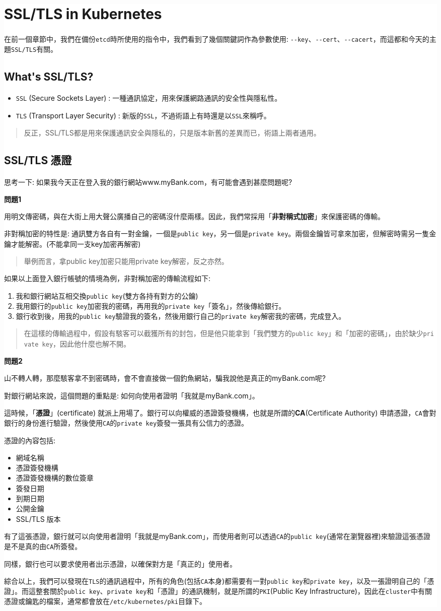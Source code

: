 # SSL/TLS in Kubernetes

在前一個章節中，我們在備份`etcd`時所使用的指令中，我們看到了幾個關鍵詞作為參數使用: `--key`、`--cert`、`--cacert`，而這都和今天的主題`SSL/TLS`有關。

## What's SSL/TLS?

* `SSL` (Secure Sockets Layer) : 一種通訊協定，用來保護網路通訊的安全性與隱私性。

* `TLS` (Transport Layer Security) : 新版的`SSL`，不過術語上有時還是以`SSL`來稱呼。

> 反正，SSL/TLS都是用來保護通訊安全與隱私的，只是版本新舊的差異而已，術語上兩者通用。

## SSL/TLS 憑證

思考一下: 如果我今天正在登入我的銀行網站www.myBank.com，有可能會遇到甚麼問題呢?

**問題1**

用明文傳密碼，與在大街上用大聲公廣播自己的密碼沒什麼兩樣。因此，我們常採用「**非對稱式加密**」來保護密碼的傳輸。

非對稱加密的特性是: 通訊雙方各自有一對金鑰，一個是`public key`，另一個是`private key`。兩個金鑰皆可拿來加密，但解密時需另一隻金鑰才能解密。(不能拿同一支key加密再解密)

> 舉例而言，拿public key加密只能用private key解密，反之亦然。

如果以上面登入銀行帳號的情境為例，非對稱加密的傳輸流程如下:

  1. 我和銀行網站互相交換`public key`(雙方各持有對方的公鑰)
  2. 我用銀行的`public key`加密我的密碼，再用我的`private key`「簽名」，然後傳給銀行。
  3. 銀行收到後，用我的`public key`驗證我的簽名，然後用銀行自己的`private key`解密我的密碼，完成登入。

> 在這樣的傳輸過程中，假設有駭客可以截獲所有的封包，但是他只能拿到「我們雙方的`public key`」和「加密的密碼」，由於缺少`private key`，因此他什麼也解不開。
 
**問題2**

山不轉人轉，那麼駭客拿不到密碼時，會不會直接做一個釣魚網站，騙我說他是真正的myBank.com呢?

對銀行網站來說，這個問題的重點是: 如何向使用者證明「我就是myBank.com」。

這時候，「**憑證**」(certificate) 就派上用場了。銀行可以向權威的憑證簽發機構，也就是所謂的**CA**(Certificate Authority) 申請憑證，`CA`會對銀行的身份進行驗證，然後使用`CA`的`private key`簽發一張具有公信力的憑證。

憑證的內容包括:
  * 網域名稱
  * 憑證簽發機構
  * 憑證簽發機構的數位簽章
  * 簽發日期
  * 到期日期
  * 公開金鑰
  * SSL/TLS 版本

有了這張憑證，銀行就可以向使用者證明「我就是myBank.com」，而使用者則可以透過`CA`的`public key`(通常在瀏覽器裡)來驗證這張憑證是不是真的由`CA`所簽發。

同樣，銀行也可以要求使用者出示憑證，以確保對方是「真正的」使用者。 

綜合以上，我們可以發現在`TLS`的通訊過程中，所有的角色(包括`CA`本身)都需要有一對`public key`和`private key`，以及一張證明自己的「憑證」。而這整套關於`public key`、`private key`和「憑證」的通訊機制，就是所謂的`PKI`(Public Key Infrastructure)，因此在`cluster`中有關憑證或鑰匙的檔案，通常都會放在`/etc/kubernetes/pki`目錄下。

